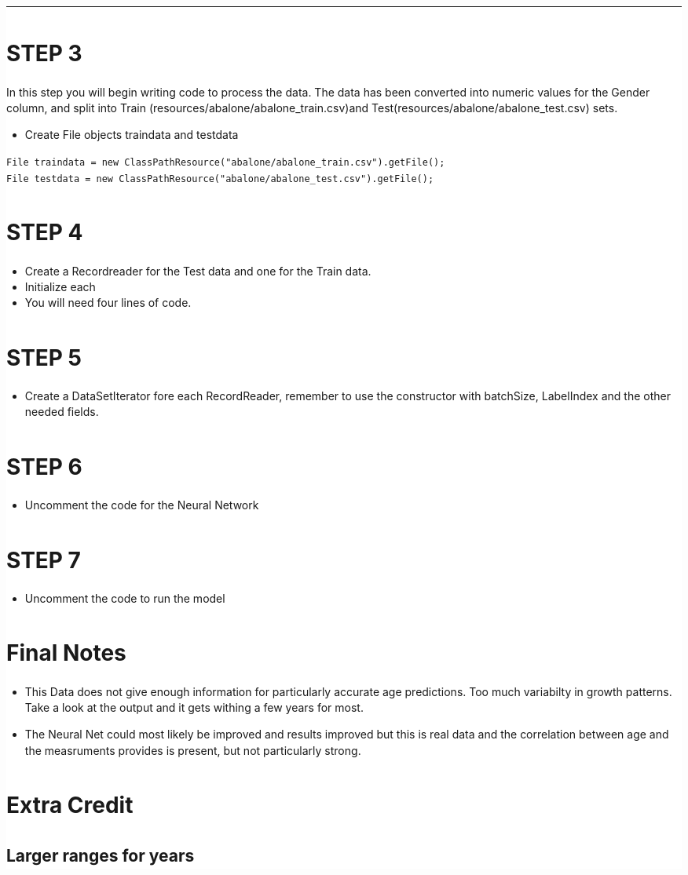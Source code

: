------------------
<div style="page-break-after: always;"></div>

# STEP 3

In this step you will begin writing code to process the data. 
The data has been converted into numeric values for the Gender column, and split into Train (resources/abalone/abalone_train.csv)and Test(resources/abalone/abalone_test.csv) sets. 

* Create File objects traindata and testdata

```
File traindata = new ClassPathResource("abalone/abalone_train.csv").getFile();
File testdata = new ClassPathResource("abalone/abalone_test.csv").getFile();
```

# STEP 4 

* Create a Recordreader for the Test data and one for the Train data. 
* Initialize each
* You will need four lines of code. 


# STEP 5

* Create a DataSetIterator fore each RecordReader, remember to use the constructor with batchSize, LabelIndex and the other needed fields. 

# STEP 6

* Uncomment the code for the Neural Network 


# STEP 7

* Uncomment the code to run the model

# Final Notes

* This Data does not give enough information for particularly accurate age predictions. Too much variabilty in growth patterns. Take a look at the output and it gets withing a few years for most. 

* The Neural Net could most likely be improved and results improved but this is real data and the correlation between age and the measruments provides is present, but not particularly strong. 

# Extra Credit

## Larger ranges for years

